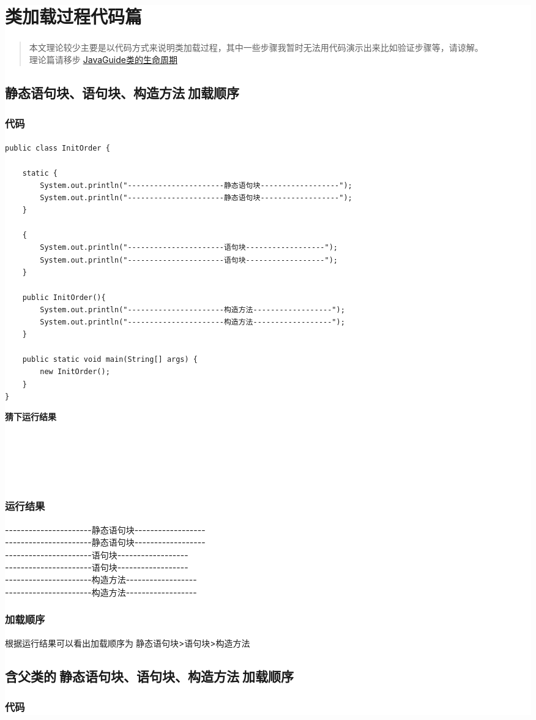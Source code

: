 # 类加载过程代码篇
> 本文理论较少主要是以代码方式来说明类加载过程，其中一些步骤我暂时无法用代码演示出来比如验证步骤等，请谅解。<br/>
> 理论篇请移步 [JavaGuide类的生命周期](https://snailclimb.gitee.io/javaguide/#/docs/java/jvm/%E7%B1%BB%E5%8A%A0%E8%BD%BD%E8%BF%87%E7%A8%8B)

## 静态语句块、语句块、构造方法 加载顺序

### 代码

```
public class InitOrder {

    static {
        System.out.println("----------------------静态语句块------------------");
        System.out.println("----------------------静态语句块------------------");
    }
    
    {
        System.out.println("----------------------语句块------------------");
        System.out.println("----------------------语句块------------------");
    }
    
    public InitOrder(){
        System.out.println("----------------------构造方法------------------");
        System.out.println("----------------------构造方法------------------");
    }

    public static void main(String[] args) {
        new InitOrder();
    }
}
```
**猜下运行结果**<br/><br/><br/><br/><br/><br/>

### 运行结果

----------------------静态语句块------------------<br/>
----------------------静态语句块------------------<br/>
----------------------语句块------------------<br/>
----------------------语句块------------------<br/>
----------------------构造方法------------------<br/>
----------------------构造方法------------------<br/>

### 加载顺序
根据运行结果可以看出加载顺序为 静态语句块>语句块>构造方法

## 含父类的 静态语句块、语句块、构造方法 加载顺序

### 代码
